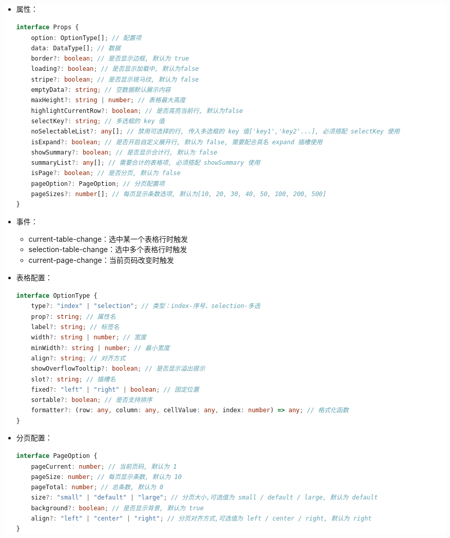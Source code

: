   - 属性：

    ```ts
    interface Props {
    	option: OptionType[]; // 配置项
    	data: DataType[]; // 数据
    	border?: boolean; // 是否显示边框, 默认为 true
    	loading?: boolean; // 是否显示加载中, 默认为false
    	stripe?: boolean; // 是否显示斑马纹, 默认为 false
    	emptyData?: string; // 空数据默认展示内容
    	maxHeight?: string | number; // 表格最大高度
    	highlightCurrentRow?: boolean; // 是否高亮当前行, 默认为false
    	selectKey?: string; // 多选框的 key 值
    	noSelectableList?: any[]; // 禁用可选择的行, 传入多选框的 key 值['key1','key2'...], 必须搭配 selectKey 使用
    	isExpand?: boolean; // 是否开启自定义展开行, 默认为 false, 需要配合具名 expand 插槽使用
    	showSummary?: boolean; // 是否显示合计行, 默认为 false
    	summaryList?: any[]; // 需要合计的表格项, 必须搭配 showSummary 使用
    	isPage?: boolean; // 是否分页, 默认为 false
    	pageOption?: PageOption; // 分页配置项
    	pageSizes?: number[]; // 每页显示条数选项, 默认为[10, 20, 30, 40, 50, 100, 200, 500]
    }
    ```

  - 事件：

    - current-table-change：选中某一个表格行时触发
    - selection-table-change：选中多个表格行时触发
    - current-page-change：当前页码改变时触发

  - 表格配置：

    ```ts
    interface OptionType {
    	type?: "index" | "selection"; // 类型：index-序号、selection-多选
    	prop?: string; // 属性名
    	label?: string; // 标签名
    	width?: string | number; // 宽度
    	minWidth?: string | number; // 最小宽度
    	align?: string; // 对齐方式
    	showOverflowTooltip?: boolean; // 是否显示溢出提示
    	slot?: string; // 插槽名
    	fixed?: "left" | "right" | boolean; // 固定位置
    	sortable?: boolean; // 是否支持排序
    	formatter?: (row: any, column: any, cellValue: any, index: number) => any; // 格式化函数
    }
    ```

  - 分页配置：

    ```ts
    interface PageOption {
    	pageCurrent: number; // 当前页码, 默认为 1
    	pageSize: number; // 每页显示条数, 默认为 10
    	pageTotal: number; // 总条数, 默认为 0
    	size?: "small" | "default" | "large"; // 分页大小,可选值为 small / default / large, 默认为 default
    	background?: boolean; // 是否显示背景, 默认为 true
    	align?: "left" | "center" | "right"; // 分页对齐方式,可选值为 left / center / right, 默认为 right
    }
    ```
